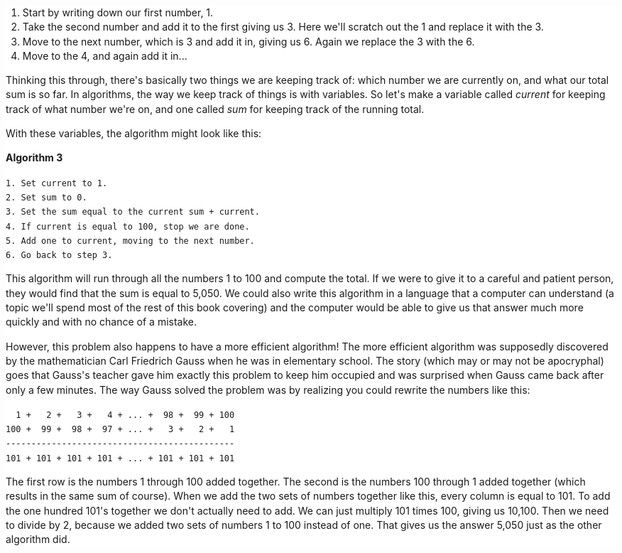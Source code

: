 1. Start by writing down our first number, 1.
2. Take the second number and add it to the first giving us 3.  Here we'll
   scratch out the 1 and replace it with the 3.
3. Move to the next number, which is 3 and add it in, giving us 6.  Again we
   replace the 3 with the 6.
4. Move to the 4, and again add it in...

Thinking this through, there's basically two things we are keeping track of:
which number we are currently on, and what our total sum is so far.  In
algorithms, the way we keep track of things is with variables.  So let's make
a variable called *current* for keeping track of what number we're on, and
one called *sum* for keeping track of the running total.

With these variables, the algorithm might look like this:

**Algorithm 3**
``` {.algorithm}
1. Set current to 1.
2. Set sum to 0.
3. Set the sum equal to the current sum + current.
4. If current is equal to 100, stop we are done.
5. Add one to current, moving to the next number.
6. Go back to step 3.
```

This algorithm will run through all the numbers 1 to 100 and compute the total.
If we were to give it to a careful and patient person, they would find that the
sum is equal to 5,050.  We could also write this algorithm in a language that a
computer can understand (a topic we'll spend most of the rest of this book
covering) and the computer would be able to give us that answer much more
quickly and with no chance of a mistake.

However, this problem also happens to have a more efficient algorithm!  The more
efficient algorithm was supposedly discovered by the mathematician Carl Friedrich Gauss
when he was in elementary school.  The story (which may or may not be
apocryphal) goes that Gauss's teacher gave him exactly this problem to keep him
occupied and was surprised when Gauss came back after only a few minutes.  The
way Gauss solved the problem was by realizing you could rewrite the numbers like
this:

```
  1 +   2 +   3 +   4 + ... +  98 +  99 + 100
100 +  99 +  98 +  97 + ... +   3 +   2 +   1
---------------------------------------------
101 + 101 + 101 + 101 + ... + 101 + 101 + 101
```

The first row is the numbers 1 through 100 added together.  The second is the
numbers 100 through 1 added together (which results in the same sum of course).
When we add the two sets of numbers together like this, every column is equal
to 101.  To add the one hundred 101's together we don't actually need to add.
We can just multiply 101 times 100, giving us 10,100.  Then we need to divide
by 2, because we added two sets of numbers 1 to 100 instead of one.  That gives
us the answer 5,050 just as the other algorithm did.

